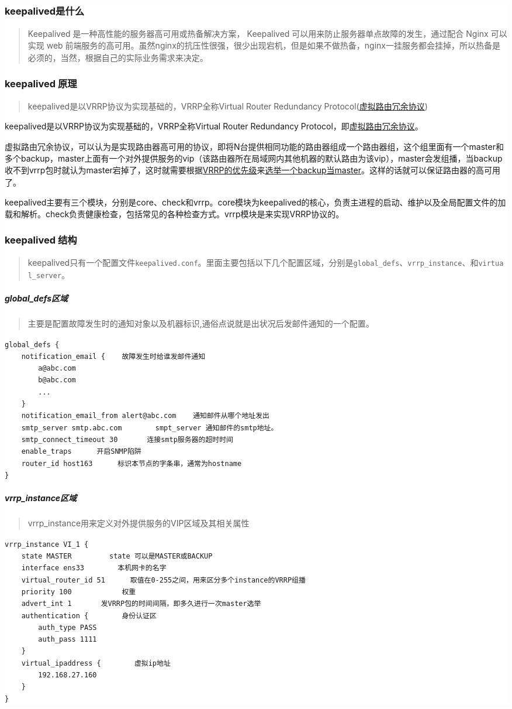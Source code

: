 ### keepalived是什么
>Keepalived 是一种高性能的服务器高可用或热备解决方案， Keepalived 可以用来防止服务器单点故障的发生，通过配合 Nginx 可以实现 web 前端服务的高可用。虽然nginx的抗压性很强，很少出现宕机，但是如果不做热备，nginx一挂服务都会挂掉，所以热备是必须的，当然，根据自己的实际业务需求来决定。

### keepalived 原理
>keepalived是以VRRP协议为实现基础的，VRRP全称Virtual Router Redundancy Protocol([虚拟路由冗余协议](http://en.wikipedia.org/wiki/VRRP))

keepalived是以VRRP协议为实现基础的，VRRP全称Virtual Router Redundancy Protocol，即[虚拟路由冗余协议](http://en.wikipedia.org/wiki/VRRP)。

虚拟路由冗余协议，可以认为是实现路由器高可用的协议，即将N台提供相同功能的路由器组成一个路由器组，这个组里面有一个master和多个backup，master上面有一个对外提供服务的vip（该路由器所在局域网内其他机器的默认路由为该vip），master会发组播，当backup收不到vrrp包时就认为master宕掉了，这时就需要根据[VRRP的优先级](http://tools.ietf.org/html/rfc5798#section-5.1)来[选举一个backup当master](http://en.wikipedia.org/wiki/Virtual_Router_Redundancy_Protocol#Elections_of_master_routers)。这样的话就可以保证路由器的高可用了。

keepalived主要有三个模块，分别是core、check和vrrp。core模块为keepalived的核心，负责主进程的启动、维护以及全局配置文件的加载和解析。check负责健康检查，包括常见的各种检查方式。vrrp模块是来实现VRRP协议的。


### keepalived 结构
>keepalived只有一个配置文件`keepalived.conf`。里面主要包括以下几个配置区域，分别是`global_defs`、`vrrp_instance`、和`virtual_server`。


##### global_defs区域
>主要是配置故障发生时的通知对象以及机器标识,通俗点说就是出状况后发邮件通知的一个配置。
```
global_defs {
    notification_email {    故障发生时给谁发邮件通知
        a@abc.com
        b@abc.com
        ...
    }
    notification_email_from alert@abc.com    通知邮件从哪个地址发出
    smtp_server smtp.abc.com        smpt_server 通知邮件的smtp地址。
    smtp_connect_timeout 30       连接smtp服务器的超时时间
    enable_traps      开启SNMP陷阱
    router_id host163      标识本节点的字条串，通常为hostname
}
```

##### vrrp_instance区域
>vrrp_instance用来定义对外提供服务的VIP区域及其相关属性
```
vrrp_instance VI_1 {
    state MASTER         state 可以是MASTER或BACKUP
    interface ens33        本机网卡的名字
    virtual_router_id 51      取值在0-255之间，用来区分多个instance的VRRP组播
    priority 100            权重
    advert_int 1       发VRRP包的时间间隔，即多久进行一次master选举
    authentication {        身份认证区
        auth_type PASS
        auth_pass 1111
    }
    virtual_ipaddress {        虚拟ip地址
        192.168.27.160
    }
}
```
